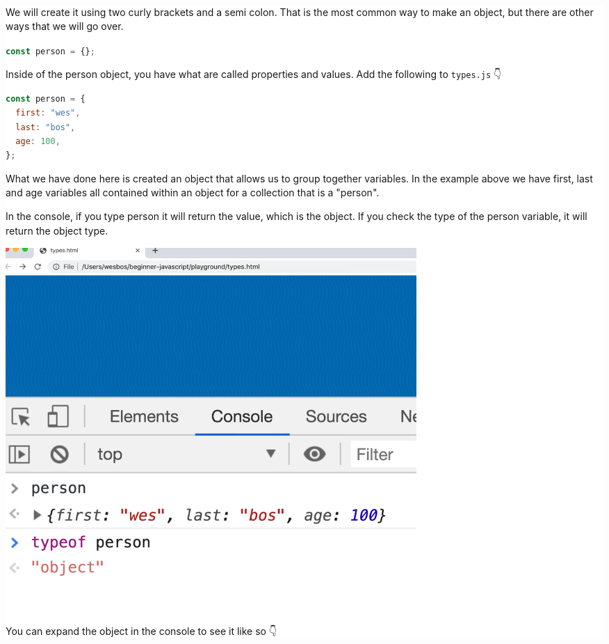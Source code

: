 We will create it using two curly brackets and a semi colon. That is the most common way to make an object, but there are other ways that we will go over.

```js
const person = {};
```

Inside of the person object, you have what are called properties and values. Add the following to `types.js` 👇

```js
const person = {
  first: "wes",
  last: "bos",
  age: 100,
};
```

What we have done here is created an object that allows us to group together variables. In the example above we have first, last and age variables all contained within an object for a collection that is a "person".

In the console, if you type person it will return the value, which is the object. If you check the type of the person variable, it will return the object type.

![](../attachments/74.png)

You can expand the object in the console to see it like so 👇
